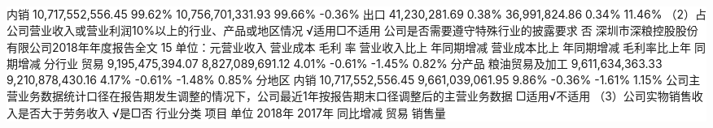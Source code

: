 内销
10,717,552,556.45
99.62%
10,756,701,331.93
99.66%
-0.36%
出口
41,230,281.69
0.38%
36,991,824.86
0.34%
11.46%
（2）占公司营业收入或营业利润10%以上的行业、产品或地区情况
√适用□不适用
公司是否需要遵守特殊行业的披露要求
否
深圳市深粮控股股份有限公司2018年年度报告全文
15
单位：元营业收入
营业成本
毛利
率
营业收入比上
年同期增减
营业成本比上
年同期增减
毛利率比上年
同期增减
分行业
贸易
9,195,475,394.07
8,827,089,691.12
4.01%
-0.61%
-1.45%
0.82%
分产品
粮油贸易及加工
9,611,634,363.33
9,210,878,430.16
4.17%
-0.61%
-1.48%
0.85%
分地区
内销
10,717,552,556.45
9,661,039,061.95
9.86%
-0.36%
-1.61%
1.15%
公司主营业务数据统计口径在报告期发生调整的情况下，公司最近1年按报告期末口径调整后的主营业务数据
□适用√不适用
（3）公司实物销售收入是否大于劳务收入
√是□否
行业分类
项目
单位
2018年
2017年
同比增减
贸易
销售量